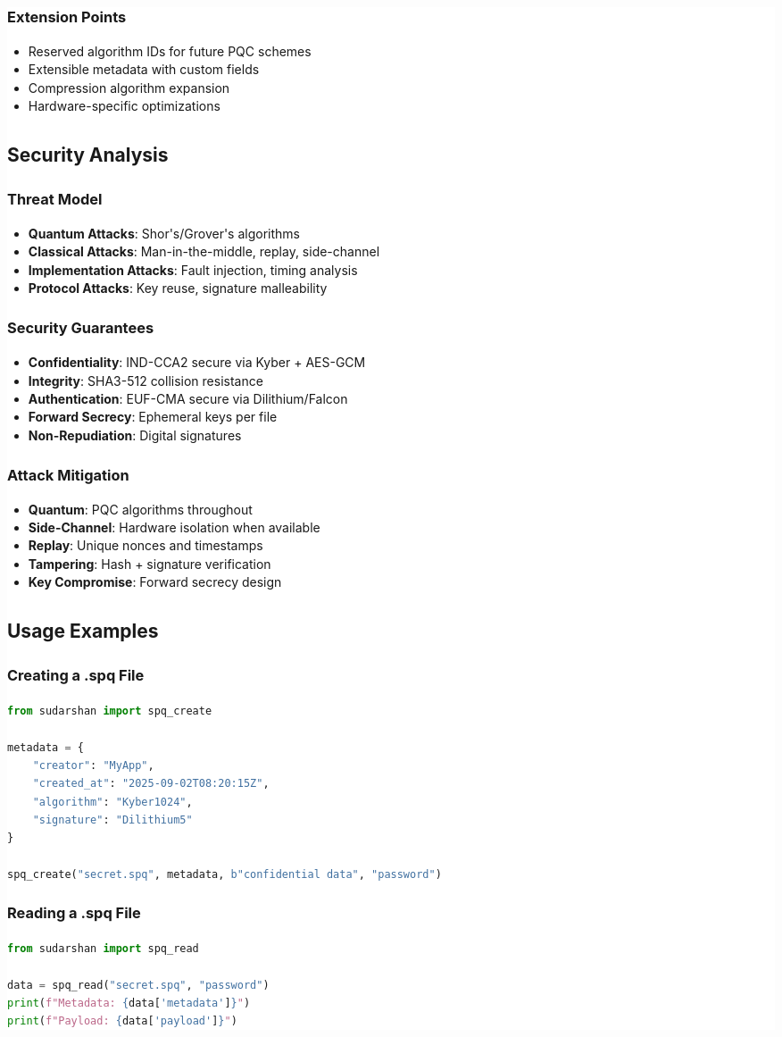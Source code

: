 ### Extension Points
- Reserved algorithm IDs for future PQC schemes
- Extensible metadata with custom fields
- Compression algorithm expansion
- Hardware-specific optimizations

## Security Analysis

### Threat Model
- **Quantum Attacks**: Shor's/Grover's algorithms
- **Classical Attacks**: Man-in-the-middle, replay, side-channel
- **Implementation Attacks**: Fault injection, timing analysis
- **Protocol Attacks**: Key reuse, signature malleability

### Security Guarantees
- **Confidentiality**: IND-CCA2 secure via Kyber + AES-GCM
- **Integrity**: SHA3-512 collision resistance
- **Authentication**: EUF-CMA secure via Dilithium/Falcon
- **Forward Secrecy**: Ephemeral keys per file
- **Non-Repudiation**: Digital signatures

### Attack Mitigation
- **Quantum**: PQC algorithms throughout
- **Side-Channel**: Hardware isolation when available
- **Replay**: Unique nonces and timestamps
- **Tampering**: Hash + signature verification
- **Key Compromise**: Forward secrecy design

## Usage Examples

### Creating a .spq File
```python
from sudarshan import spq_create

metadata = {
    "creator": "MyApp",
    "created_at": "2025-09-02T08:20:15Z",
    "algorithm": "Kyber1024",
    "signature": "Dilithium5"
}

spq_create("secret.spq", metadata, b"confidential data", "password")
```

### Reading a .spq File
```python
from sudarshan import spq_read

data = spq_read("secret.spq", "password")
print(f"Metadata: {data['metadata']}")
print(f"Payload: {data['payload']}")
```
